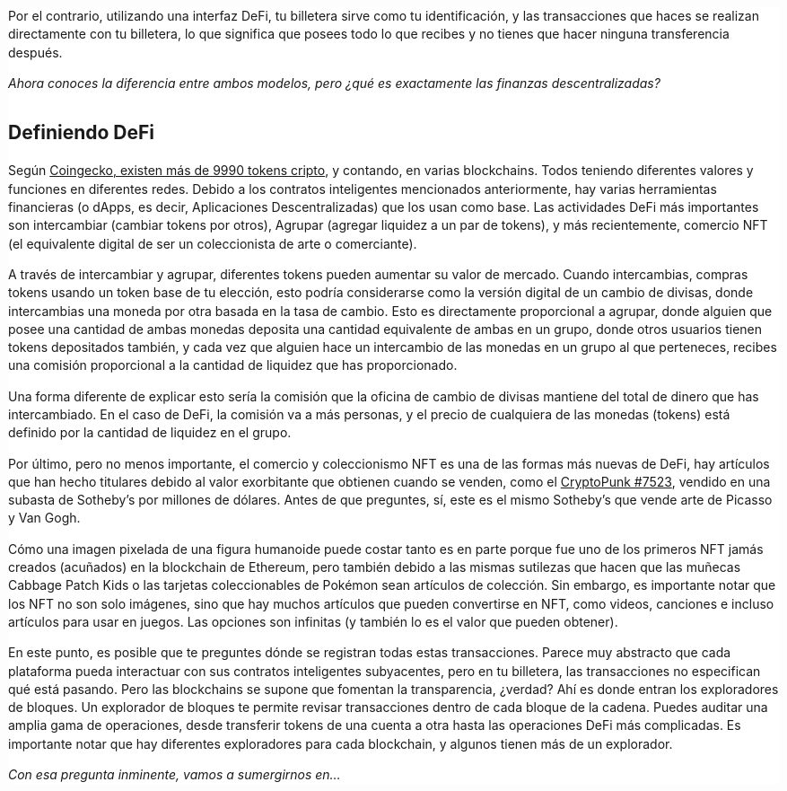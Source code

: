 Por el contrario, utilizando una interfaz DeFi, tu billetera sirve como tu identificación, y las transacciones que haces se realizan directamente con tu billetera, lo que significa que posees todo lo que recibes y no tienes que hacer ninguna transferencia después.

_Ahora conoces la diferencia entre ambos modelos, pero ¿qué es exactamente las finanzas descentralizadas?_

## Definiendo DeFi

Según [Coingecko, existen más de 9990 tokens cripto](https://www.coingecko.com/), y contando, en varias blockchains. Todos teniendo diferentes valores y funciones en diferentes redes. Debido a los contratos inteligentes mencionados anteriormente, hay varias herramientas financieras (o dApps, es decir, Aplicaciones Descentralizadas) que los usan como base. Las actividades DeFi más importantes son intercambiar (cambiar tokens por otros), Agrupar (agregar liquidez a un par de tokens), y más recientemente, comercio NFT (el equivalente digital de ser un coleccionista de arte o comerciante).

A través de intercambiar y agrupar, diferentes tokens pueden aumentar su valor de mercado. Cuando intercambias, compras tokens usando un token base de tu elección, esto podría considerarse como la versión digital de un cambio de divisas, donde intercambias una moneda por otra basada en la tasa de cambio. Esto es directamente proporcional a agrupar, donde alguien que posee una cantidad de ambas monedas deposita una cantidad equivalente de ambas en un grupo, donde otros usuarios tienen tokens depositados también, y cada vez que alguien hace un intercambio de las monedas en un grupo al que perteneces, recibes una comisión proporcional a la cantidad de liquidez que has proporcionado.

Una forma diferente de explicar esto sería la comisión que la oficina de cambio de divisas mantiene del total de dinero que has intercambiado. En el caso de DeFi, la comisión va a más personas, y el precio de cualquiera de las monedas (tokens) está definido por la cantidad de liquidez en el grupo.

Por último, pero no menos importante, el comercio y coleccionismo NFT es una de las formas más nuevas de DeFi, hay artículos que han hecho titulares debido al valor exorbitante que obtienen cuando se venden, como el [CryptoPunk #7523](https://news.artnet.com/market/sothebys-natively-digital-sale-1979174), vendido en una subasta de Sotheby’s por millones de dólares. Antes de que preguntes, sí, este es el mismo Sotheby’s que vende arte de Picasso y Van Gogh.

Cómo una imagen pixelada de una figura humanoide puede costar tanto es en parte porque fue uno de los primeros NFT jamás creados (acuñados) en la blockchain de Ethereum, pero también debido a las mismas sutilezas que hacen que las muñecas Cabbage Patch Kids o las tarjetas coleccionables de Pokémon sean artículos de colección. Sin embargo, es importante notar que los NFT no son solo imágenes, sino que hay muchos artículos que pueden convertirse en NFT, como videos, canciones e incluso artículos para usar en juegos. Las opciones son infinitas (y también lo es el valor que pueden obtener).

En este punto, es posible que te preguntes dónde se registran todas estas transacciones. Parece muy abstracto que cada plataforma pueda interactuar con sus contratos inteligentes subyacentes, pero en tu billetera, las transacciones no especifican qué está pasando. Pero las blockchains se supone que fomentan la transparencia, ¿verdad? Ahí es donde entran los exploradores de bloques. Un explorador de bloques te permite revisar transacciones dentro de cada bloque de la cadena. Puedes auditar una amplia gama de operaciones, desde transferir tokens de una cuenta a otra hasta las operaciones DeFi más complicadas. Es importante notar que hay diferentes exploradores para cada blockchain, y algunos tienen más de un explorador.

_Con esa pregunta inminente, vamos a sumergirnos en…_
